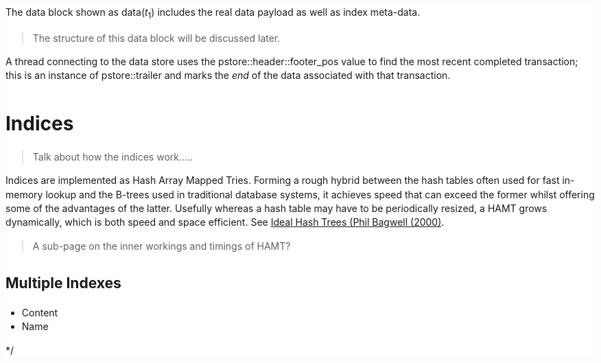 The data block shown as data(_t_<sub>1</sub>) includes the real data payload as well as index meta-data. 

> The structure of this data block will be discussed later.

A thread connecting to the data store uses the pstore::header::footer_pos value to find the most recent completed transaction; this is an instance of pstore::trailer and marks the _end_ of the data associated with that transaction.

# Indices

> Talk about how the indices work.....

Indices are implemented as Hash Array Mapped Tries. Forming a rough hybrid between the hash tables often used for fast in-memory lookup and the B-trees used in traditional database systems, it achieves speed that can exceed the former whilst offering some of the advantages of the latter. Usefully whereas a hash table may have to be periodically resized, a HAMT grows dynamically, which is both speed and space efficient. See [Ideal Hash Trees (Phil Bagwell (2000)](http://infoscience.epfl.ch/record/64398/files/idealhashtrees.pdf).

> A sub-page on the inner workings and timings of HAMT?

## Multiple Indexes

- Content
- Name






*/
